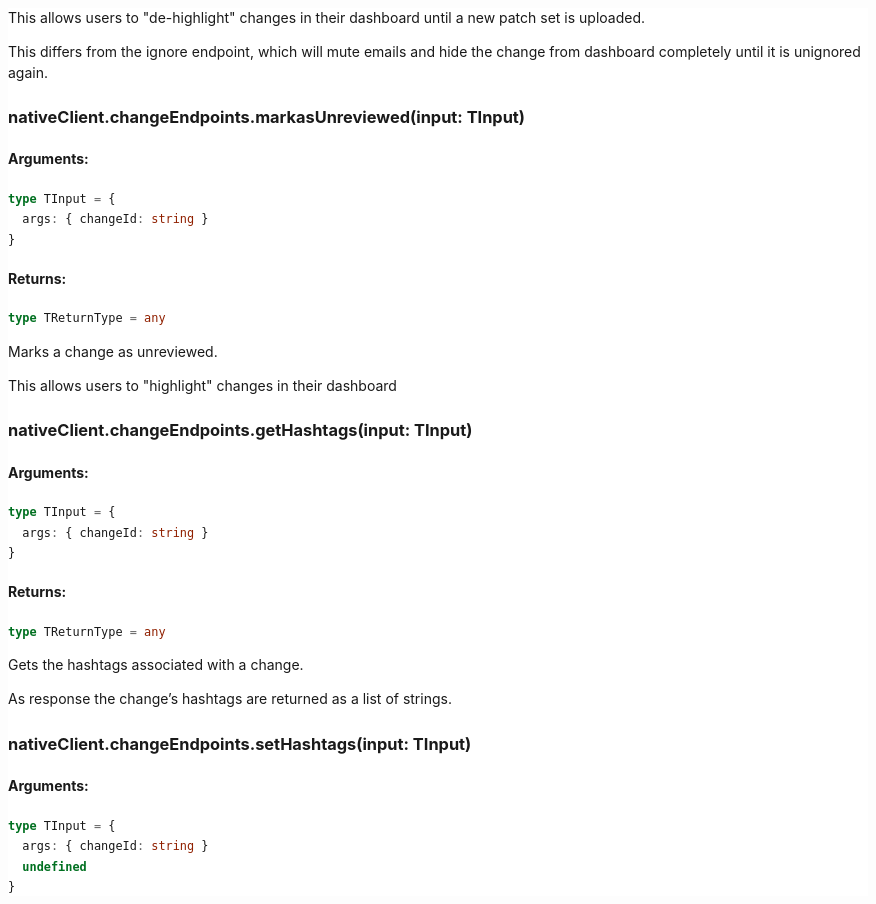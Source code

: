 This allows users to "de-highlight" changes in their dashboard until a new
patch set is uploaded.

This differs from the ignore endpoint, which will mute
emails and hide the change from dashboard completely until it is
unignored again.

### nativeClient.changeEndpoints.markasUnreviewed(input: TInput)

#### Arguments:

```typescript
type TInput = {
  args: { changeId: string }
}
```

#### Returns:

```typescript
type TReturnType = any
```

Marks a change as unreviewed.

This allows users to "highlight" changes in their dashboard

### nativeClient.changeEndpoints.getHashtags(input: TInput)

#### Arguments:

```typescript
type TInput = {
  args: { changeId: string }
}
```

#### Returns:

```typescript
type TReturnType = any
```

Gets the hashtags associated with a change.

As response the change’s hashtags are returned as a list of strings.

### nativeClient.changeEndpoints.setHashtags(input: TInput)

#### Arguments:

```typescript
type TInput = {
  args: { changeId: string }
  undefined
}
```
